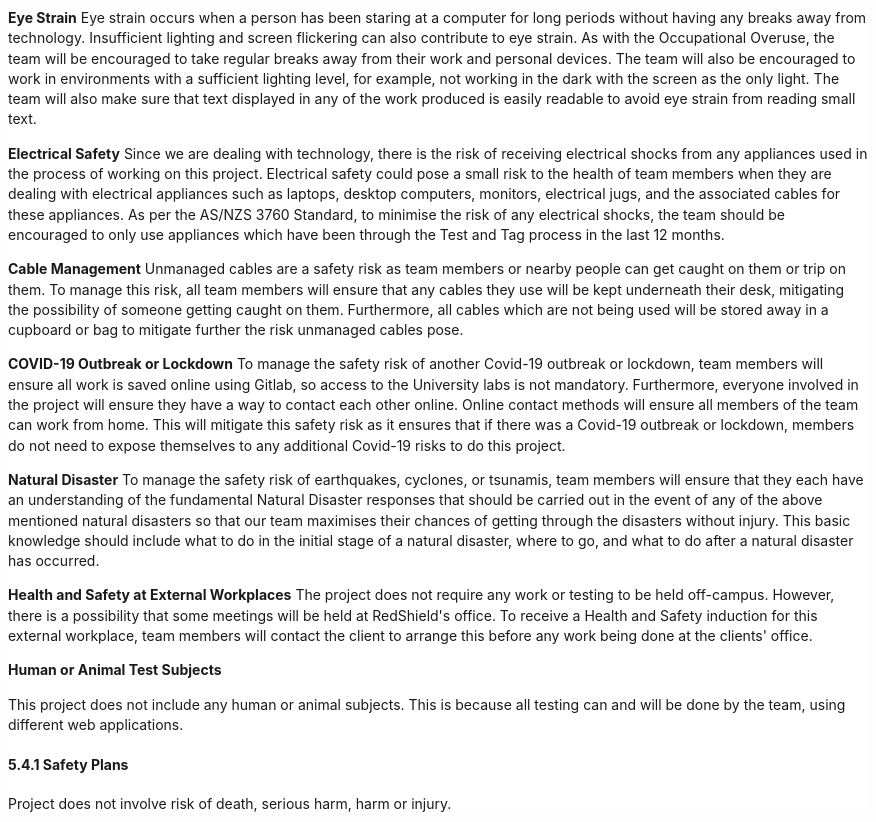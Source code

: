 **Eye Strain**
Eye strain occurs when a person has been staring at a computer for long periods without having any breaks away from technology. Insufficient lighting and screen flickering can also contribute to eye strain. As with the Occupational Overuse, the team will be encouraged to take regular breaks away from their work and personal devices. The team will also be encouraged to work in environments with a sufficient lighting level, for example, not working in the dark with the screen as the only light. The team will also make sure that text displayed in any of the work produced is easily readable to avoid eye strain from reading small text.

**Electrical Safety**
Since we are dealing with technology, there is the risk of receiving electrical shocks from any appliances used in the process of working on this project. Electrical safety could pose a small risk to the health of team members when they are dealing with electrical appliances such as laptops, desktop computers, monitors, electrical jugs, and the associated cables for these appliances.  As per the AS/NZS 3760 Standard, to minimise the risk of any electrical shocks, the team should be encouraged to only use appliances which have been through the Test and Tag process in the last 12 months.

**Cable Management**
Unmanaged cables are a safety risk as team members or nearby people can get caught on them or trip on them. To manage this risk, all team members will ensure that any cables they use will be kept underneath their desk, mitigating the possibility of someone getting caught on them. Furthermore, all cables which are not being used will be stored away in a cupboard or bag to mitigate further the risk unmanaged cables pose.

**COVID-19 Outbreak or Lockdown**
To manage the safety risk of another Covid-19 outbreak or lockdown, team members will ensure all work is saved online using Gitlab, so access to the University labs is not mandatory. Furthermore, everyone involved in the project will ensure they have a way to contact each other online. Online contact methods will ensure all members of the team can work from home. This will mitigate this safety risk as it ensures that if there was a Covid-19 outbreak or lockdown, members do not need to expose themselves to any additional Covid-19 risks to do this project.

**Natural Disaster**
To manage the safety risk of earthquakes, cyclones, or tsunamis, team members will ensure that they each have an understanding of the fundamental Natural Disaster responses that should be carried out in the event of any of the above mentioned natural disasters so that our team maximises their chances of getting through the disasters without injury. This basic knowledge should include what to do in the initial stage of a natural disaster, where to go, and what to do after a natural disaster has occurred.

**Health and Safety at External Workplaces**
The project does not require any work or testing to be held off-campus. However, there is a possibility that some meetings will be held at RedShield's office. To receive a Health and Safety induction for this external workplace, team members will contact the client to arrange this before any work being done at the clients' office.

**Human or Animal Test Subjects**

This project does not include any human or animal subjects. This is because all testing can and will be done by the team, using different web applications.

#### 5.4.1 Safety Plans

Project does not involve risk of death, serious harm, harm or injury.
